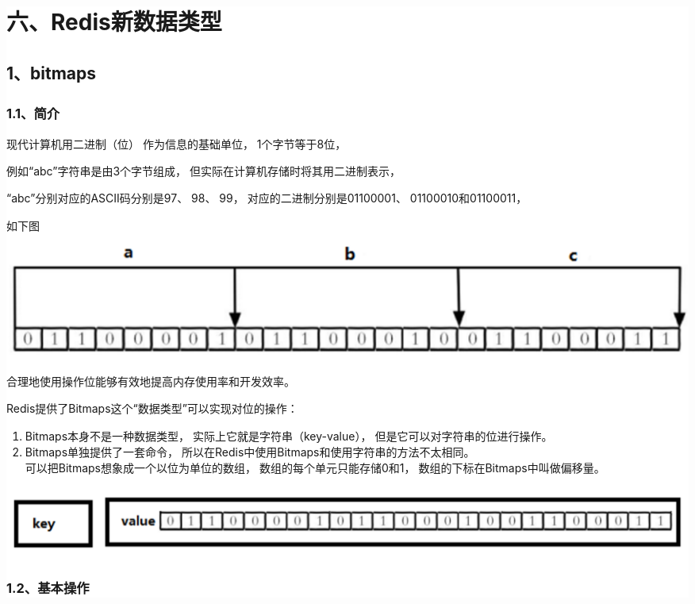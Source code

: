 # 六、Redis新数据类型

## 1、bitmaps


### 1.1、简介


现代计算机用二进制（位） 作为信息的基础单位， 1个字节等于8位，



例如“abc”字符串是由3个字节组成， 但实际在计算机存储时将其用二进制表示，



“abc”分别对应的ASCII码分别是97、 98、 99， 对应的二进制分别是01100001、 01100010和01100011，



如下图



![image-20220109191206491.png](./img/99y4jgIt8we0f9ws/1642465612923-8e5dfc68-0064-4bc2-bc51-3a6f1332d67b-056756.png)



合理地使用操作位能够有效地提高内存使用率和开发效率。



Redis提供了Bitmaps这个“数据类型”可以实现对位的操作：



1.  Bitmaps本身不是一种数据类型， 实际上它就是字符串（key-value）， 但是它可以对字符串的位进行操作。 
2.  Bitmaps单独提供了一套命令， 所以在Redis中使用Bitmaps和使用字符串的方法不太相同。  
可以把Bitmaps想象成一个以位为单位的数组， 数组的每个单元只能存储0和1， 数组的下标在Bitmaps中叫做偏移量。 



![image-20220109191418457.png](./img/99y4jgIt8we0f9ws/1642465612814-092794ad-c77e-49f7-af15-d1bc2e5b6ced-744601.png)



### 1.2、基本操作

